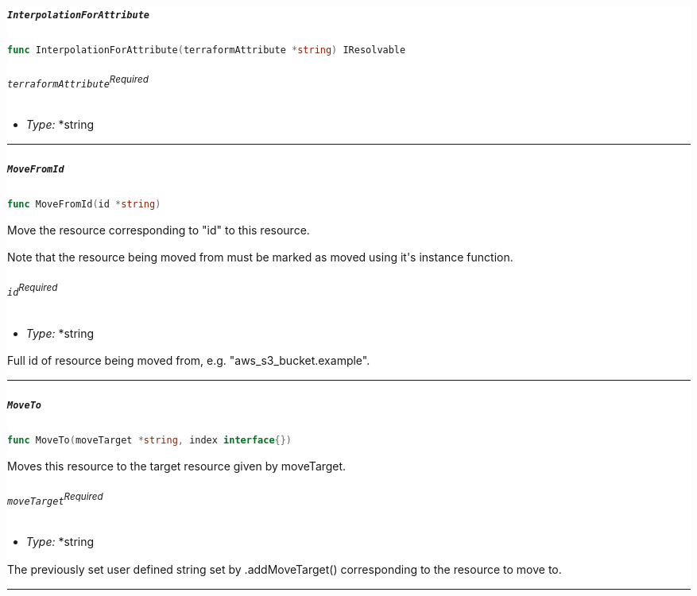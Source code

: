 ##### `InterpolationForAttribute` <a name="InterpolationForAttribute" id="@cdktf/provider-opentelekomcloud.computeSecgroupV2.ComputeSecgroupV2.interpolationForAttribute"></a>

```go
func InterpolationForAttribute(terraformAttribute *string) IResolvable
```

###### `terraformAttribute`<sup>Required</sup> <a name="terraformAttribute" id="@cdktf/provider-opentelekomcloud.computeSecgroupV2.ComputeSecgroupV2.interpolationForAttribute.parameter.terraformAttribute"></a>

- *Type:* *string

---

##### `MoveFromId` <a name="MoveFromId" id="@cdktf/provider-opentelekomcloud.computeSecgroupV2.ComputeSecgroupV2.moveFromId"></a>

```go
func MoveFromId(id *string)
```

Move the resource corresponding to "id" to this resource.

Note that the resource being moved from must be marked as moved using it's instance function.

###### `id`<sup>Required</sup> <a name="id" id="@cdktf/provider-opentelekomcloud.computeSecgroupV2.ComputeSecgroupV2.moveFromId.parameter.id"></a>

- *Type:* *string

Full id of resource being moved from, e.g. "aws_s3_bucket.example".

---

##### `MoveTo` <a name="MoveTo" id="@cdktf/provider-opentelekomcloud.computeSecgroupV2.ComputeSecgroupV2.moveTo"></a>

```go
func MoveTo(moveTarget *string, index interface{})
```

Moves this resource to the target resource given by moveTarget.

###### `moveTarget`<sup>Required</sup> <a name="moveTarget" id="@cdktf/provider-opentelekomcloud.computeSecgroupV2.ComputeSecgroupV2.moveTo.parameter.moveTarget"></a>

- *Type:* *string

The previously set user defined string set by .addMoveTarget() corresponding to the resource to move to.

---
